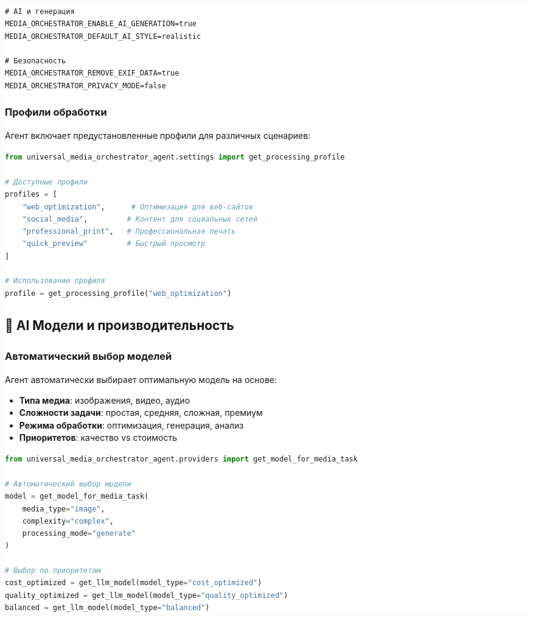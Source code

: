 ```env
# AI и генерация
MEDIA_ORCHESTRATOR_ENABLE_AI_GENERATION=true
MEDIA_ORCHESTRATOR_DEFAULT_AI_STYLE=realistic

# Безопасность
MEDIA_ORCHESTRATOR_REMOVE_EXIF_DATA=true
MEDIA_ORCHESTRATOR_PRIVACY_MODE=false
```

### Профили обработки

Агент включает предустановленные профили для различных сценариев:

```python
from universal_media_orchestrator_agent.settings import get_processing_profile

# Доступные профили
profiles = [
    "web_optimization",      # Оптимизация для веб-сайтов
    "social_media",         # Контент для социальных сетей
    "professional_print",   # Профессиональная печать
    "quick_preview"         # Быстрый просмотр
]

# Использование профиля
profile = get_processing_profile("web_optimization")
```

## 🤖 AI Модели и производительность

### Автоматический выбор моделей

Агент автоматически выбирает оптимальную модель на основе:

- **Типа медиа**: изображения, видео, аудио
- **Сложности задачи**: простая, средняя, сложная, премиум
- **Режима обработки**: оптимизация, генерация, анализ
- **Приоритетов**: качество vs стоимость

```python
from universal_media_orchestrator_agent.providers import get_model_for_media_task

# Автоматический выбор модели
model = get_model_for_media_task(
    media_type="image",
    complexity="complex",
    processing_mode="generate"
)

# Выбор по приоритетам
cost_optimized = get_llm_model(model_type="cost_optimized")
quality_optimized = get_llm_model(model_type="quality_optimized")
balanced = get_llm_model(model_type="balanced")
```
